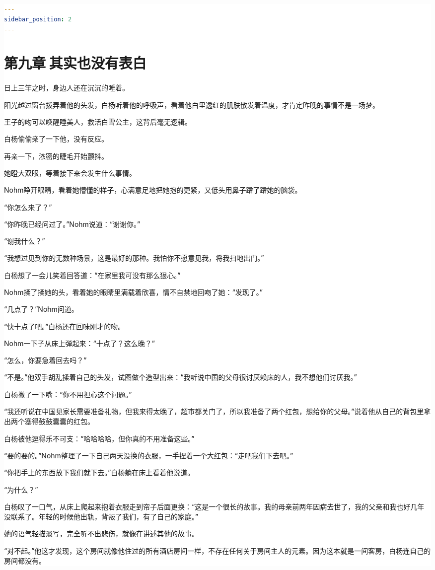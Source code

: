 ```yaml
---
sidebar_position: 2
---
```



# 第九章 其实也没有表白

日上三竿之时，身边人还在沉沉的睡着。

阳光越过窗台拨弄着他的头发，白杨听着他的呼吸声，看着他白里透红的肌肤散发着温度，才肯定昨晚的事情不是一场梦。

王子的吻可以唤醒睡美人，救活白雪公主，这背后毫无逻辑。

白杨偷偷亲了一下他，没有反应。

再亲一下，浓密的睫毛开始颤抖。

她瞪大双眼，等着接下来会发生什么事情。

Nohm睁开眼睛，看着她懵懂的样子，心满意足地把她抱的更紧，又低头用鼻子蹭了蹭她的脑袋。

“你怎么来了？”

“你昨晚已经问过了。”Nohm说道：“谢谢你。”

“谢我什么？”

“我想过见到你的无数种场景，这是最好的那种。我怕你不愿意见我，将我扫地出门。”

白杨想了一会儿笑着回答道：“在家里我可没有那么狠心。”

Nohm揉了揉她的头，看着她的眼睛里满载着欣喜，情不自禁地回吻了她：“发现了。”

“几点了？”Nohm问道。

“快十点了吧。”白杨还在回味刚才的吻。

Nohm一下子从床上弹起来：“十点了？这么晚？”

“怎么，你要急着回去吗？”

“不是。”他双手胡乱揉着自己的头发，试图做个造型出来：“我听说中国的父母很讨厌赖床的人，我不想他们讨厌我。”

白杨撇了一下嘴：“你不用担心这个问题。”

“我还听说在中国见家长需要准备礼物，但我来得太晚了，超市都关门了，所以我准备了两个红包，想给你的父母。”说着他从自己的背包里拿出两个塞得鼓鼓囊囊的红包。

白杨被他逗得乐不可支：“哈哈哈哈，但你真的不用准备这些。”

“要的要的。”Nohm整理了一下自己两天没换的衣服，一手捏着一个大红包：“走吧我们下去吧。”

“你把手上的东西放下我们就下去。”白杨躺在床上看着他说道。

“为什么？”

白杨叹了一口气，从床上爬起来抱着衣服走到帘子后面更换：“这是一个很长的故事。我的母亲前两年因病去世了，我的父亲和我也好几年没联系了。年轻的时候他出轨，背叛了我们，有了自己的家庭。”

她的语气轻描淡写，完全听不出悲伤，就像在讲述其他的故事。

“对不起。”他这才发现，这个房间就像他住过的所有酒店房间一样，不存在任何关于房间主人的元素。因为这本就是一间客房，白杨连自己的房间都没有。
